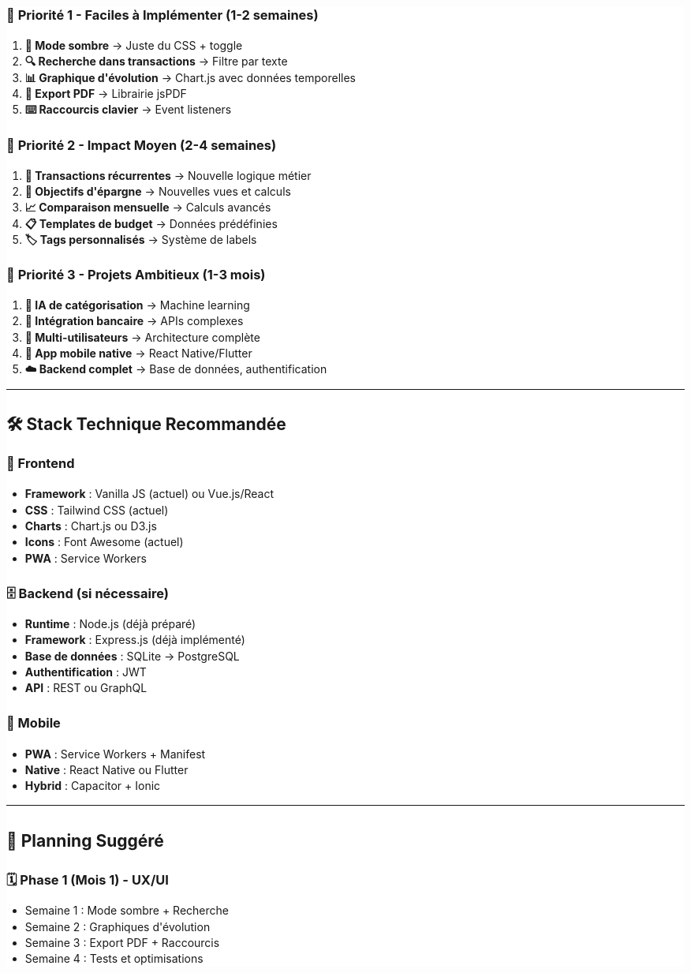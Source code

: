 ### 🥇 **Priorité 1 - Faciles à Implémenter** (1-2 semaines)
1. **🌙 Mode sombre** → Juste du CSS + toggle
2. **🔍 Recherche dans transactions** → Filtre par texte
3. **📊 Graphique d'évolution** → Chart.js avec données temporelles
4. **📄 Export PDF** → Librairie jsPDF
5. **⌨️ Raccourcis clavier** → Event listeners

### 🥈 **Priorité 2 - Impact Moyen** (2-4 semaines)
1. **🔄 Transactions récurrentes** → Nouvelle logique métier
2. **🎯 Objectifs d'épargne** → Nouvelles vues et calculs
3. **📈 Comparaison mensuelle** → Calculs avancés
4. **📋 Templates de budget** → Données prédéfinies
5. **🏷️ Tags personnalisés** → Système de labels

### 🥉 **Priorité 3 - Projets Ambitieux** (1-3 mois)
1. **🧠 IA de catégorisation** → Machine learning
2. **🏦 Intégration bancaire** → APIs complexes
3. **👥 Multi-utilisateurs** → Architecture complète
4. **📱 App mobile native** → React Native/Flutter
5. **☁️ Backend complet** → Base de données, authentification

---

## 🛠️ Stack Technique Recommandée

### 🎨 Frontend
- **Framework** : Vanilla JS (actuel) ou Vue.js/React
- **CSS** : Tailwind CSS (actuel)
- **Charts** : Chart.js ou D3.js
- **Icons** : Font Awesome (actuel)
- **PWA** : Service Workers

### 🗄️ Backend (si nécessaire)
- **Runtime** : Node.js (déjà préparé)
- **Framework** : Express.js (déjà implémenté)
- **Base de données** : SQLite → PostgreSQL
- **Authentification** : JWT
- **API** : REST ou GraphQL

### 📱 Mobile
- **PWA** : Service Workers + Manifest
- **Native** : React Native ou Flutter
- **Hybrid** : Capacitor + Ionic

---

## 📅 Planning Suggéré

### 🗓️ Phase 1 (Mois 1) - UX/UI
- Semaine 1 : Mode sombre + Recherche
- Semaine 2 : Graphiques d'évolution
- Semaine 3 : Export PDF + Raccourcis
- Semaine 4 : Tests et optimisations
